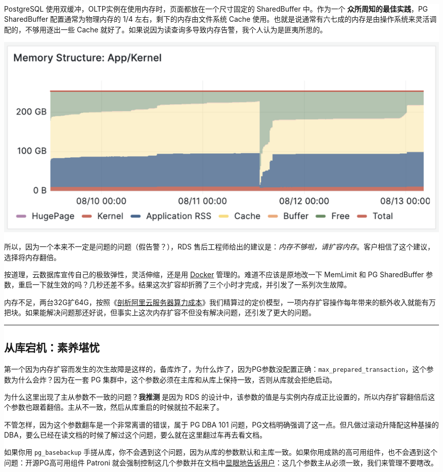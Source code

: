 PostgreSQL 使用双缓冲，OLTP实例在使用内存时，页面都放在一个尺寸固定的 SharedBuffer 中。作为一个 **众所周知的最佳实践**，PG SharedBuffer 配置通常为物理内存的 1/4 左右，剩下的内存由文件系统 Cache 使用。也就是说通常有六七成的内存是由操作系统来灵活调配的，不够用逐出一些 Cache 就好了。如果说因为读查询多导致内存告警，我个人认为是匪夷所思的。

![memory.png](memory.png)

所以，因为一个本来不一定是问题的问题（假告警？），RDS 售后工程师给出的建议是：*内存不够啦，请扩容内存*。客户相信了这个建议，选择将内存翻倍。

按道理，云数据库宣传自己的极致弹性，灵活伸缩，还是用 [Docker](/zh/blog/db/pg-in-docker/) 管理的。难道不应该是原地改一下 MemLimit 和 PG SharedBuffer 参数，重启一下就生效的吗？几秒还差不多。结果这次扩容却折腾了三个小时才完成，并引发了一系列次生故障。

内存不足，两台32G扩64G，按照《[剖析阿里云服务器算力成本](/zh/blog/cloud/ecs/#实例族对价格的影响)》我们精算过的定价模型，一项内存扩容操作每年带来的额外收入就能有万把块。如果能解决问题那还好说，但事实上这次内存扩容不但没有解决问题，还引发了更大的问题。




--------

## 从库宕机：素养堪忧

第一个因为内存扩容而发生的次生故障是这样的，备库炸了，为什么炸了，因为PG参数没配置正确：`max_prepared_transaction`，这个参数为什么会炸？因为在一套 PG 集群中，这个参数必须在主库和从库上保持一致，否则从库就会拒绝启动。

为什么这里出现了主从参数不一致的问题？**我推测** 是因为 RDS 的设计中，该参数的值是与实例内存成正比设置的，所以内存扩容翻倍后这个参数也跟着翻倍。主从不一致，然后从库重启的时候就拉不起来了。

不管怎样，因为这个参数翻车是一个非常离谱的错误，属于 PG DBA 101 问题，PG文档明确强调了这一点。但凡做过滚动升降配这种基操的 DBA，要么已经在读文档的时候了解过这个问题，要么就在这里翻过车再去看文档。

如果你用 `pg_basebackup` 手搓从库，你不会遇到这个问题，因为从库的参数默认和主库一致。如果你用成熟的高可用组件，也不会遇到这个问题：开源PG高可用组件 Patroni 就会强制控制这几个参数并在文档中[显眼地告诉用户](https://patroni.readthedocs.io/en/latest/patroni_configuration.html#important-rules)：这几个参数主从必须一致，我们来管理不要瞎改。
